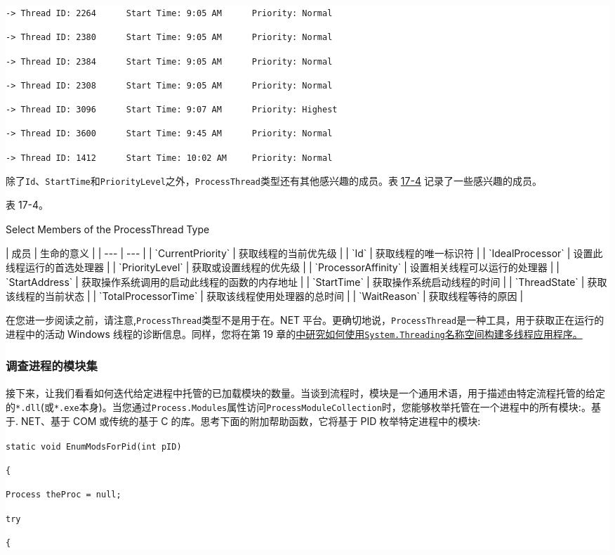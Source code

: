 `-> Thread ID: 2264      Start Time: 9:05 AM      Priority: Normal`

`-> Thread ID: 2380      Start Time: 9:05 AM      Priority: Normal`

`-> Thread ID: 2384      Start Time: 9:05 AM      Priority: Normal`

`-> Thread ID: 2308      Start Time: 9:05 AM      Priority: Normal`

`-> Thread ID: 3096      Start Time: 9:07 AM      Priority: Highest`

`-> Thread ID: 3600      Start Time: 9:45 AM      Priority: Normal`

`-> Thread ID: 1412      Start Time: 10:02 AM     Priority: Normal`

除了`Id`、`StartTime`和`PriorityLevel`之外，`ProcessThread`类型还有其他感兴趣的成员。表 [17-4](#Tab4) 记录了一些感兴趣的成员。

表 17-4。

Select Members of the ProcessThread Type

<colgroup><col> <col></colgroup> 
| 成员 | 生命的意义 |
| --- | --- |
| `CurrentPriority` | 获取线程的当前优先级 |
| `Id` | 获取线程的唯一标识符 |
| `IdealProcessor` | 设置此线程运行的首选处理器 |
| `PriorityLevel` | 获取或设置线程的优先级 |
| `ProcessorAffinity` | 设置相关线程可以运行的处理器 |
| `StartAddress` | 获取操作系统调用的启动此线程的函数的内存地址 |
| `StartTime` | 获取操作系统启动线程的时间 |
| `ThreadState` | 获取该线程的当前状态 |
| `TotalProcessorTime` | 获取该线程使用处理器的总时间 |
| `WaitReason` | 获取线程等待的原因 |

在您进一步阅读之前，请注意,`ProcessThread`类型不是用于在。NET 平台。更确切地说，`ProcessThread`是一种工具，用于获取正在运行的进程中的活动 Windows 线程的诊断信息。同样，您将在第 19 章的[中研究如何使用`System.Threading`名称空间构建多线程应用程序。](19.html)

### 调查进程的模块集

接下来，让我们看看如何迭代给定进程中托管的已加载模块的数量。当谈到流程时，模块是一个通用术语，用于描述由特定流程托管的给定的`*.dll`(或`*.exe`本身)。当您通过`Process.Modules`属性访问`ProcessModuleCollection`时，您能够枚举托管在一个进程中的所有模块:。基于. NET、基于 COM 或传统的基于 C 的库。思考下面的附加帮助函数，它将基于 PID 枚举特定进程中的模块:

`static void EnumModsForPid(int pID)`

`{`

`Process theProc = null;`

`try`

`{`
